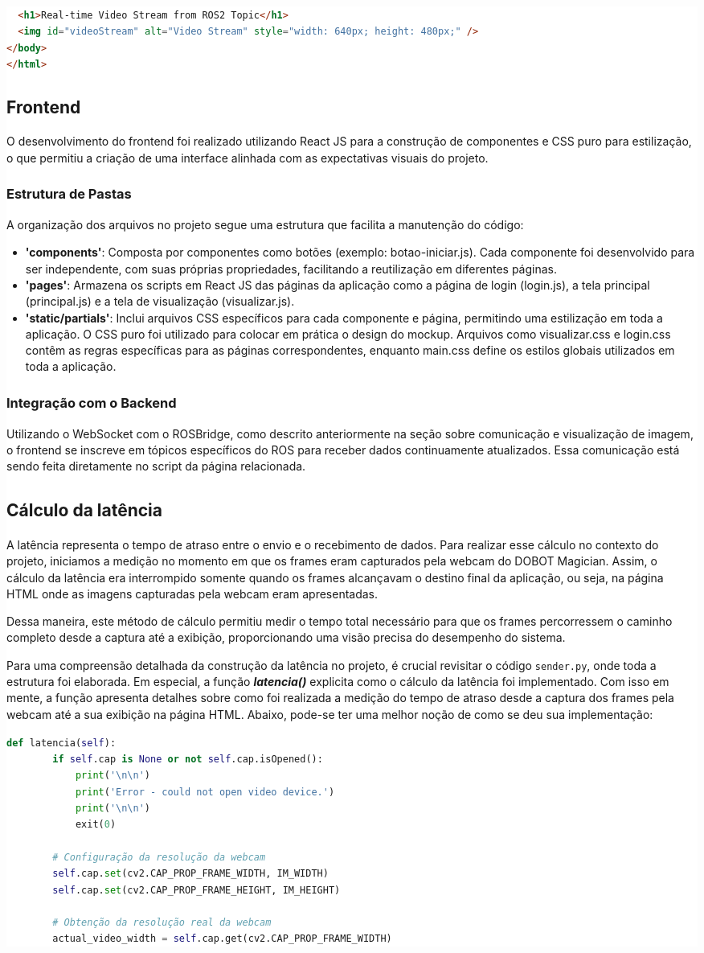 ```html
  <h1>Real-time Video Stream from ROS2 Topic</h1>
  <img id="videoStream" alt="Video Stream" style="width: 640px; height: 480px;" />
</body>
</html>
```

## Frontend

O desenvolvimento do frontend foi realizado utilizando React JS para a construção de componentes e CSS puro para estilização, o que permitiu a criação de uma interface alinhada com as expectativas visuais do projeto. 

### Estrutura de Pastas

A organização dos arquivos no projeto segue uma estrutura que facilita a manutenção do código:



- **'components'**: Composta por componentes como botões (exemplo: botao-iniciar.js). Cada componente foi desenvolvido para ser independente, com suas próprias propriedades, facilitando a reutilização em diferentes páginas. 
- **'pages'**: Armazena os scripts em React JS das páginas da aplicação como a página de login (login.js), a tela principal (principal.js) e a tela de visualização (visualizar.js).
- **'static/partials'**: Inclui arquivos CSS específicos para cada componente e página, permitindo uma estilização em toda a aplicação. O CSS puro foi utilizado para colocar em prática o design do mockup. Arquivos como visualizar.css e login.css contêm as regras específicas para as páginas correspondentes, enquanto main.css define os estilos globais utilizados em toda a aplicação.

### Integração com o Backend
Utilizando o WebSocket com o ROSBridge, como descrito anteriormente na seção sobre comunicação e visualização de imagem, o frontend se inscreve em tópicos específicos do ROS para receber dados continuamente atualizados. Essa comunicação está sendo feita diretamente no script da página relacionada.

## Cálculo da latência

A latência representa o tempo de atraso entre o envio e o recebimento de dados. Para realizar esse cálculo no contexto do projeto, iniciamos a medição no momento em que os frames eram capturados pela webcam do DOBOT Magician. Assim, o cálculo da latência era interrompido somente quando os frames alcançavam o destino final da aplicação, ou seja, na página HTML onde as imagens capturadas pela webcam eram apresentadas.<br/>

Dessa maneira, este método de cálculo permitiu medir o tempo total necessário para que os frames percorressem o caminho completo desde a captura até a exibição, proporcionando uma visão precisa do desempenho do sistema.<br/>

Para uma compreensão detalhada da construção da latência no projeto, é crucial revisitar o código `sender.py`, onde toda a estrutura foi elaborada. Em especial, a função ***latencia()*** explicita como o cálculo da latência foi implementado. Com isso em mente, a função apresenta detalhes sobre como foi realizada a medição do tempo de atraso desde a captura dos frames pela webcam até a sua exibição na página HTML. Abaixo, pode-se ter uma melhor noção de como se deu sua implementação:<br/>

```python
def latencia(self):
        if self.cap is None or not self.cap.isOpened():
            print('\n\n')
            print('Error - could not open video device.')
            print('\n\n')
            exit(0)

        # Configuração da resolução da webcam
        self.cap.set(cv2.CAP_PROP_FRAME_WIDTH, IM_WIDTH)
        self.cap.set(cv2.CAP_PROP_FRAME_HEIGHT, IM_HEIGHT)

        # Obtenção da resolução real da webcam
        actual_video_width = self.cap.get(cv2.CAP_PROP_FRAME_WIDTH)
```